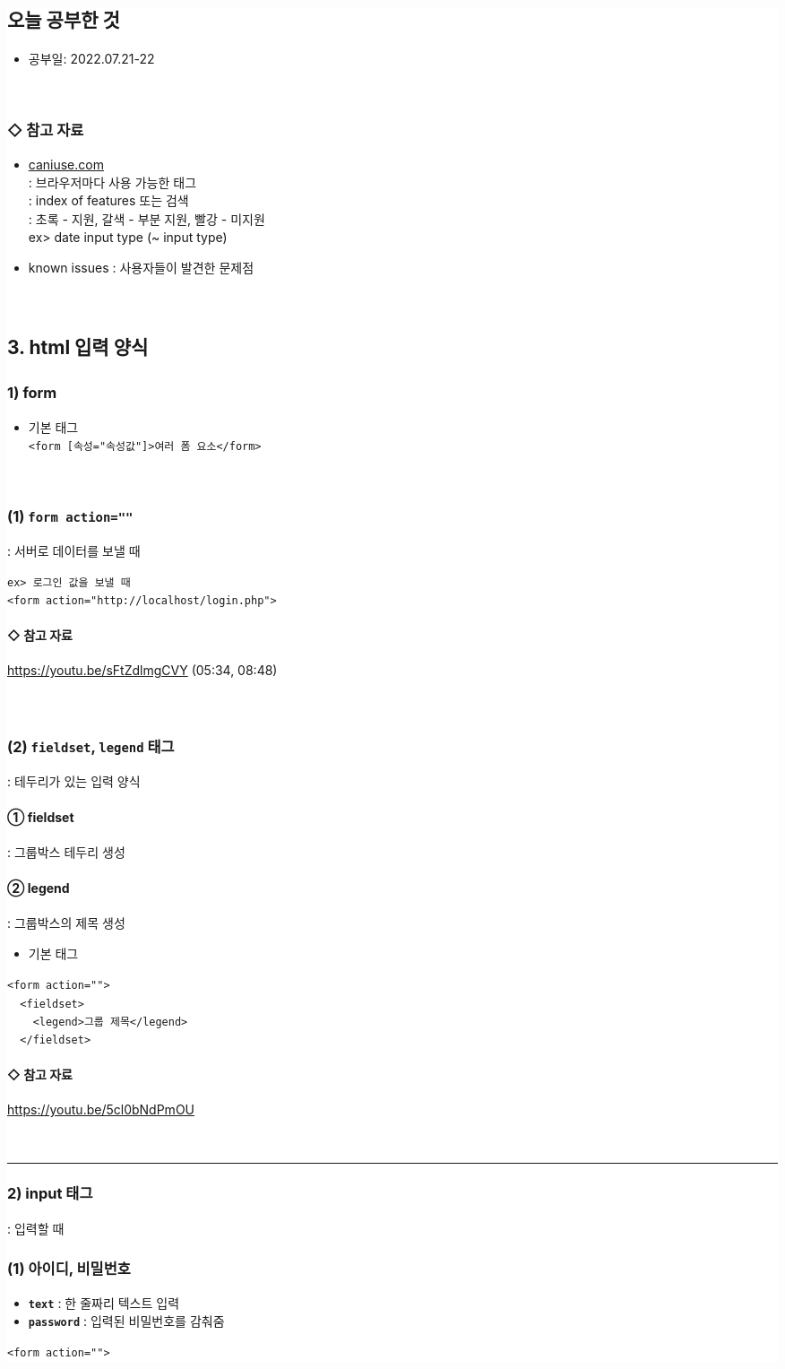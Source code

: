## 오늘 공부한 것
   * 공부일: 2022.07.21-22
<br>

### ◇ 참고 자료   
- [caniuse.com](https://caniuse.com/)   
: 브라우저마다 사용 가능한 태그   
: index of features 또는 검색   
: 초록 - 지원, 갈색 - 부분 지원, 빨강 - 미지원   
ex> date input type (~ input type)   

- known issues
: 사용자들이 발견한 문제점
<br>

## 3. html 입력 양식
### 1) form
* 기본 태그   
```<form [속성="속성값"]>여러 폼 요소</form>```
<br>

### (1) ```form action=""```   
: 서버로 데이터를 보낼 때
```
ex> 로그인 값을 보낼 때
<form action="http://localhost/login.php">
```
#### ◇ 참고 자료   
https://youtu.be/sFtZdlmgCVY (05:34, 08:48)
<br>   
<br>

### (2) ```fieldset```, ```legend``` 태그
: 테두리가 있는 입력 양식

#### ① fieldset
: 그룹박스 테두리 생성

#### ② legend
: 그룹박스의 제목 생성

* 기본 태그
```
<form action="">
  <fieldset>
    <legend>그룹 제목</legend>
  </fieldset>
```
#### ◇ 참고 자료  
https://youtu.be/5cl0bNdPmOU

<br>   
<hr>

### 2) input 태그
: 입력할 때

### (1) 아이디, 비밀번호
* __```text```__ : 한 줄짜리 텍스트 입력
* __```password```__ : 입력된 비밀번호를 감춰줌
```
<form action="">